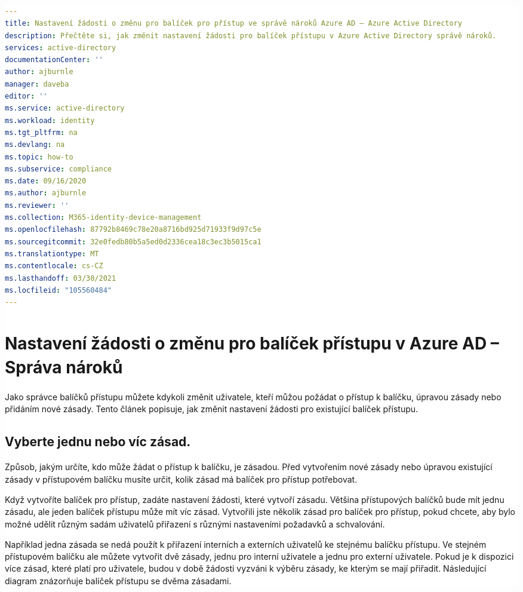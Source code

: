 ```yaml
---
title: Nastavení žádosti o změnu pro balíček pro přístup ve správě nároků Azure AD – Azure Active Directory
description: Přečtěte si, jak změnit nastavení žádosti pro balíček přístupu v Azure Active Directory správě nároků.
services: active-directory
documentationCenter: ''
author: ajburnle
manager: daveba
editor: ''
ms.service: active-directory
ms.workload: identity
ms.tgt_pltfrm: na
ms.devlang: na
ms.topic: how-to
ms.subservice: compliance
ms.date: 09/16/2020
ms.author: ajburnle
ms.reviewer: ''
ms.collection: M365-identity-device-management
ms.openlocfilehash: 87792b8469c78e20a8716bd925d71933f9d97c5e
ms.sourcegitcommit: 32e0fedb80b5a5ed0d2336cea18c3ec3b5015ca1
ms.translationtype: MT
ms.contentlocale: cs-CZ
ms.lasthandoff: 03/30/2021
ms.locfileid: "105560484"
---
```

# <a name="change-request-settings-for-an-access-package-in-azure-ad-entitlement-management"></a>Nastavení žádosti o změnu pro balíček přístupu v Azure AD – Správa nároků

Jako správce balíčků přístupu můžete kdykoli změnit uživatele, kteří můžou požádat o přístup k balíčku, úpravou zásady nebo přidáním nové zásady. Tento článek popisuje, jak změnit nastavení žádosti pro existující balíček přístupu.

## <a name="choose-between-one-or-multiple-policies"></a>Vyberte jednu nebo víc zásad.

Způsob, jakým určíte, kdo může žádat o přístup k balíčku, je zásadou. Před vytvořením nové zásady nebo úpravou existující zásady v přístupovém balíčku musíte určit, kolik zásad má balíček pro přístup potřebovat. 

Když vytvoříte balíček pro přístup, zadáte nastavení žádosti, které vytvoří zásadu. Většina přístupových balíčků bude mít jednu zásadu, ale jeden balíček přístupu může mít víc zásad. Vytvořili jste několik zásad pro balíček pro přístup, pokud chcete, aby bylo možné udělit různým sadám uživatelů přiřazení s různými nastaveními požadavků a schvalování. 

Například jedna zásada se nedá použít k přiřazení interních a externích uživatelů ke stejnému balíčku přístupu. Ve stejném přístupovém balíčku ale můžete vytvořit dvě zásady, jednu pro interní uživatele a jednu pro externí uživatele. Pokud je k dispozici více zásad, které platí pro uživatele, budou v době žádosti vyzváni k výběru zásady, ke kterým se mají přiřadit. Následující diagram znázorňuje balíček přístupu se dvěma zásadami.
